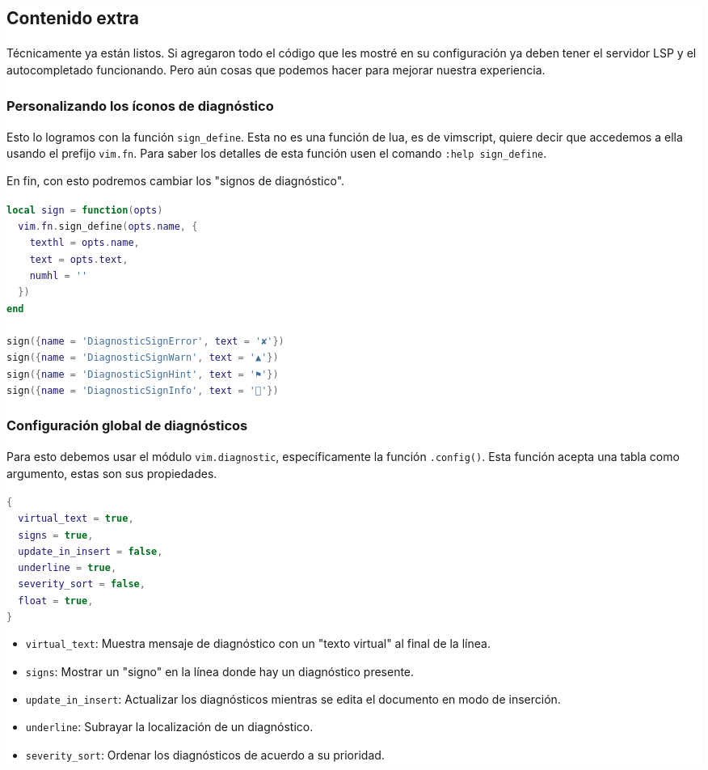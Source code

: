 ## Contenido extra

Técnicamente ya están listos. Si agregaron todo el código que les mostré en su configuración ya deben tener el servidor LSP y el autocompletado funcionando. Pero aún cosas que podemos hacer para mejorar nuestra experiencia.

### Personalizando los íconos de diagnóstico

Esto lo logramos con la función `sign_define`. Esta no es una función de lua, es de vimscript, quiere decir que accedemos a ella usando el prefijo `vim.fn`. Para saber los detalles de esta función usen el comando `:help sign_define`.

En fin, con esto podremos cambiar los "signos de diagnóstico".

```lua
local sign = function(opts)
  vim.fn.sign_define(opts.name, {
    texthl = opts.name,
    text = opts.text,
    numhl = ''
  })
end

sign({name = 'DiagnosticSignError', text = '✘'})
sign({name = 'DiagnosticSignWarn', text = '▲'})
sign({name = 'DiagnosticSignHint', text = '⚑'})
sign({name = 'DiagnosticSignInfo', text = ''})
```

### Configuración global de diagnósticos

Para esto debemos usar el módulo `vim.diagnostic`, específicamente la función `.config()`. Esta función acepta una tabla como argumento, estas son sus propiedades.

```lua
{
  virtual_text = true,
  signs = true,
  update_in_insert = false,
  underline = true,
  severity_sort = false,
  float = true,
}
```

* `virtual_text`: Muestra mensaje de diagnóstico con un "texto virtual" al final de la línea.

* `signs`: Mostrar un "signo" en la línea donde hay un diagnóstico presente.

* `update_in_insert`: Actualizar los diagnósticos mientras se edita el documento en modo de inserción.

* `underline`: Subrayar la localización de un diagnóstico.

* `severity_sort`: Ordenar los diagnósticos de acuerdo a su prioridad.
